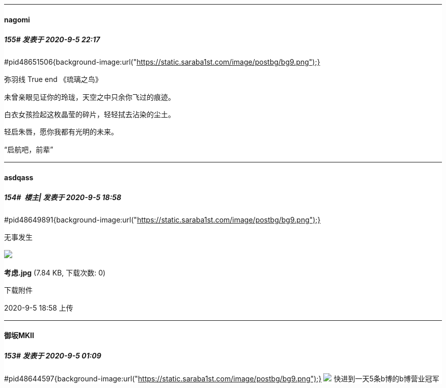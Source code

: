 


*****

####  nagomi  
##### 155#       发表于 2020-9-5 22:17


#pid48651506{background-image:url("https://static.saraba1st.com/image/postbg/bg9.png");}

弥羽线 True end 《琉璃之鸟》

未曾亲眼见证你的玲珑，天空之中只余你飞过的痕迹。

白衣女孩捡起这枚晶莹的碎片，轻轻拭去沾染的尘土。

轻启朱唇，愿你我都有光明的未来。

“启航吧，前辈”







*****

####  asdqass  
##### 154#         楼主| 发表于 2020-9-5 18:58


#pid48649891{background-image:url("https://static.saraba1st.com/image/postbg/bg9.png");}

无事发生

<img src="https://img.saraba1st.com/forum/202009/05/185833a0wt7833vseduqyw.jpg" referrerpolicy="no-referrer">


<strong>考虑.jpg</strong> (7.84 KB, 下载次数: 0)

下载附件

2020-9-5 18:58 上传













*****

####  御坂MKII  
##### 153#       发表于 2020-9-5 01:09


#pid48644597{background-image:url("https://static.saraba1st.com/image/postbg/bg9.png");}
<img src="https://static.saraba1st.com/image/smiley/face2017/086.png" referrerpolicy="no-referrer"> 快进到一天5条b博的b博营业冠军

